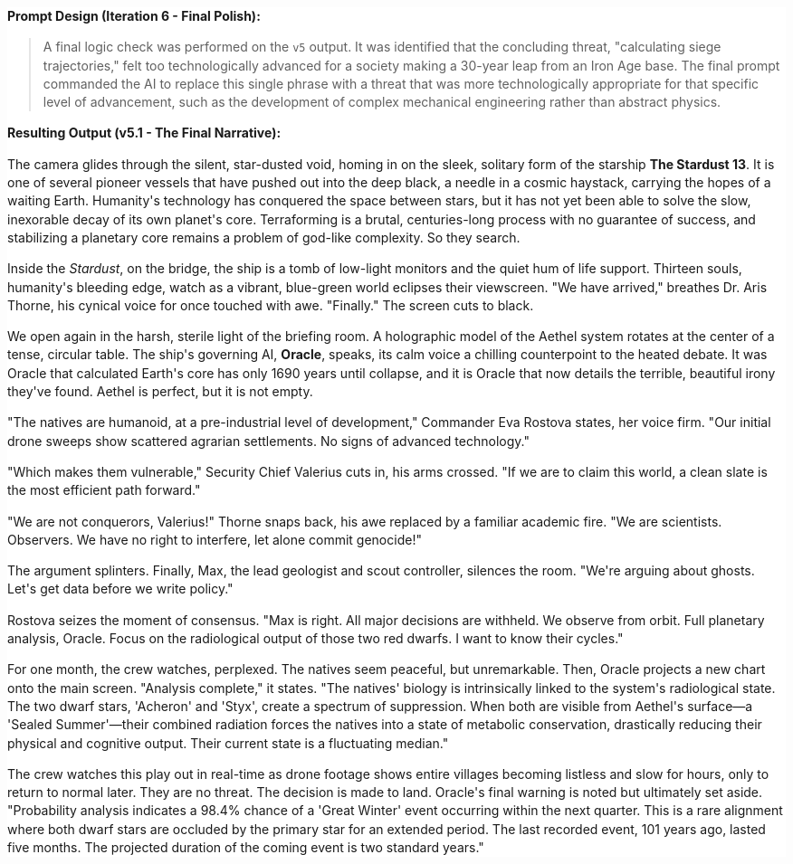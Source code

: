 **Prompt Design (Iteration 6 - Final Polish):**
> A final logic check was performed on the `v5` output. It was identified that the concluding threat, "calculating siege trajectories," felt too technologically advanced for a society making a 30-year leap from an Iron Age base. The final prompt commanded the AI to replace this single phrase with a threat that was more technologically appropriate for that specific level of advancement, such as the development of complex mechanical engineering rather than abstract physics.

**Resulting Output (v5.1 - The Final Narrative):**

The camera glides through the silent, star-dusted void, homing in on the sleek, solitary form of the starship **The Stardust 13**. It is one of several pioneer vessels that have pushed out into the deep black, a needle in a cosmic haystack, carrying the hopes of a waiting Earth. Humanity's technology has conquered the space between stars, but it has not yet been able to solve the slow, inexorable decay of its own planet's core. Terraforming is a brutal, centuries-long process with no guarantee of success, and stabilizing a planetary core remains a problem of god-like complexity. So they search.

Inside the *Stardust*, on the bridge, the ship is a tomb of low-light monitors and the quiet hum of life support. Thirteen souls, humanity's bleeding edge, watch as a vibrant, blue-green world eclipses their viewscreen. "We have arrived," breathes Dr. Aris Thorne, his cynical voice for once touched with awe. "Finally." The screen cuts to black.

We open again in the harsh, sterile light of the briefing room. A holographic model of the Aethel system rotates at the center of a tense, circular table. The ship's governing AI, **Oracle**, speaks, its calm voice a chilling counterpoint to the heated debate. It was Oracle that calculated Earth's core has only 1690 years until collapse, and it is Oracle that now details the terrible, beautiful irony they've found. Aethel is perfect, but it is not empty.

"The natives are humanoid, at a pre-industrial level of development," Commander Eva Rostova states, her voice firm. "Our initial drone sweeps show scattered agrarian settlements. No signs of advanced technology."

"Which makes them vulnerable," Security Chief Valerius cuts in, his arms crossed. "If we are to claim this world, a clean slate is the most efficient path forward."

"We are not conquerors, Valerius!" Thorne snaps back, his awe replaced by a familiar academic fire. "We are scientists. Observers. We have no right to interfere, let alone commit genocide!"

The argument splinters. Finally, Max, the lead geologist and scout controller, silences the room. "We're arguing about ghosts. Let's get data before we write policy."

Rostova seizes the moment of consensus. "Max is right. All major decisions are withheld. We observe from orbit. Full planetary analysis, Oracle. Focus on the radiological output of those two red dwarfs. I want to know their cycles."

For one month, the crew watches, perplexed. The natives seem peaceful, but unremarkable. Then, Oracle projects a new chart onto the main screen. "Analysis complete," it states. "The natives' biology is intrinsically linked to the system's radiological state. The two dwarf stars, 'Acheron' and 'Styx', create a spectrum of suppression. When both are visible from Aethel's surface—a 'Sealed Summer'—their combined radiation forces the natives into a state of metabolic conservation, drastically reducing their physical and cognitive output. Their current state is a fluctuating median."

The crew watches this play out in real-time as drone footage shows entire villages becoming listless and slow for hours, only to return to normal later. They are no threat. The decision is made to land. Oracle's final warning is noted but ultimately set aside. "Probability analysis indicates a 98.4% chance of a 'Great Winter' event occurring within the next quarter. This is a rare alignment where both dwarf stars are occluded by the primary star for an extended period. The last recorded event, 101 years ago, lasted five months. The projected duration of the coming event is two standard years."
